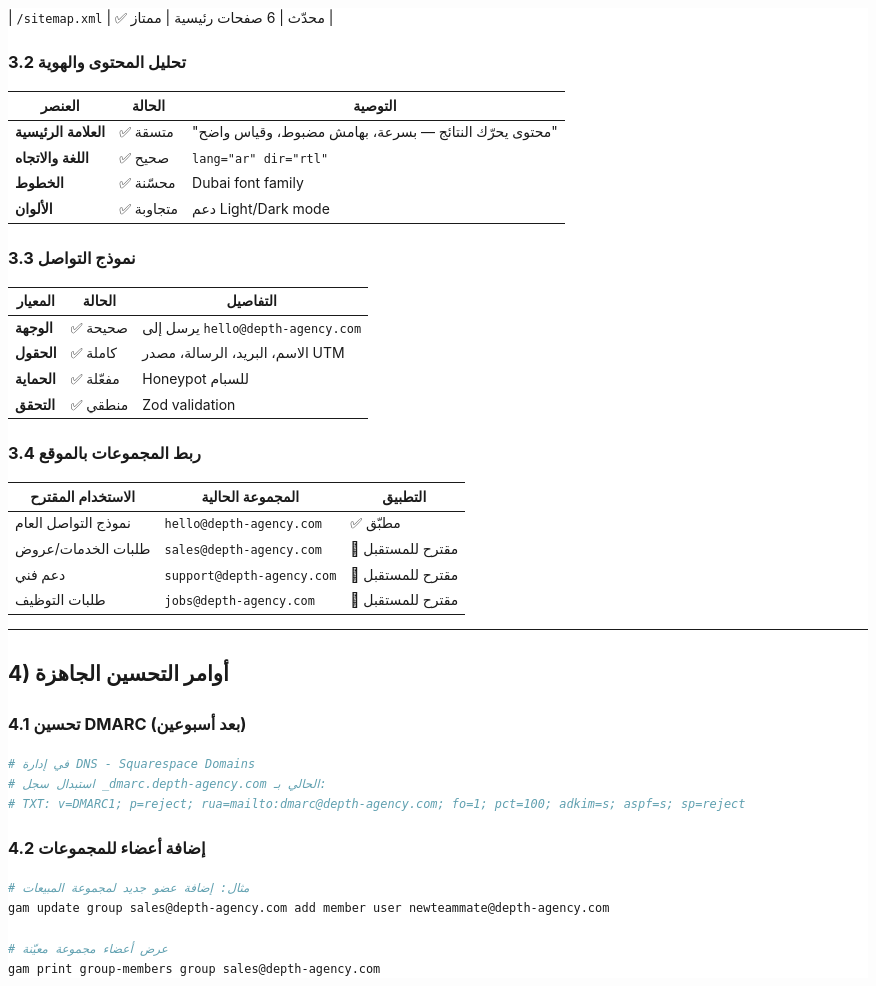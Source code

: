 | `/sitemap.xml` | ✅ محدّث | 6 صفحات رئيسية | ممتاز |

### 3.2 تحليل المحتوى والهوية
| العنصر | الحالة | التوصية |
|--------|-------|---------|
| **العلامة الرئيسية** | ✅ متسقة | "محتوى يحرّك النتائج — بسرعة، بهامش مضبوط، وقياس واضح" |
| **اللغة والاتجاه** | ✅ صحيح | `lang="ar" dir="rtl"` |
| **الخطوط** | ✅ محسّنة | Dubai font family |
| **الألوان** | ✅ متجاوبة | دعم Light/Dark mode |

### 3.3 نموذج التواصل
| المعيار | الحالة | التفاصيل |
|---------|--------|----------|
| **الوجهة** | ✅ صحيحة | يرسل إلى `hello@depth-agency.com` |
| **الحقول** | ✅ كاملة | الاسم، البريد، الرسالة، مصدر UTM |
| **الحماية** | ✅ مفعّلة | Honeypot للسبام |
| **التحقق** | ✅ منطقي | Zod validation |

### 3.4 ربط المجموعات بالموقع
| الاستخدام المقترح | المجموعة الحالية | التطبيق |
|-------------------|------------------|---------|
| نموذج التواصل العام | `hello@depth-agency.com` | ✅ مطبّق |
| طلبات الخدمات/عروض | `sales@depth-agency.com` | 🔄 مقترح للمستقبل |
| دعم فني | `support@depth-agency.com` | 🔄 مقترح للمستقبل |
| طلبات التوظيف | `jobs@depth-agency.com` | 🔄 مقترح للمستقبل |

---

## 4) أوامر التحسين الجاهزة

### 4.1 تحسين DMARC (بعد أسبوعين)
```bash
# في إدارة DNS - Squarespace Domains
# استبدال سجل _dmarc.depth-agency.com الحالي بـ:
# TXT: v=DMARC1; p=reject; rua=mailto:dmarc@depth-agency.com; fo=1; pct=100; adkim=s; aspf=s; sp=reject
```

### 4.2 إضافة أعضاء للمجموعات
```bash
# مثال: إضافة عضو جديد لمجموعة المبيعات
gam update group sales@depth-agency.com add member user newteammate@depth-agency.com

# عرض أعضاء مجموعة معيّنة
gam print group-members group sales@depth-agency.com
```
